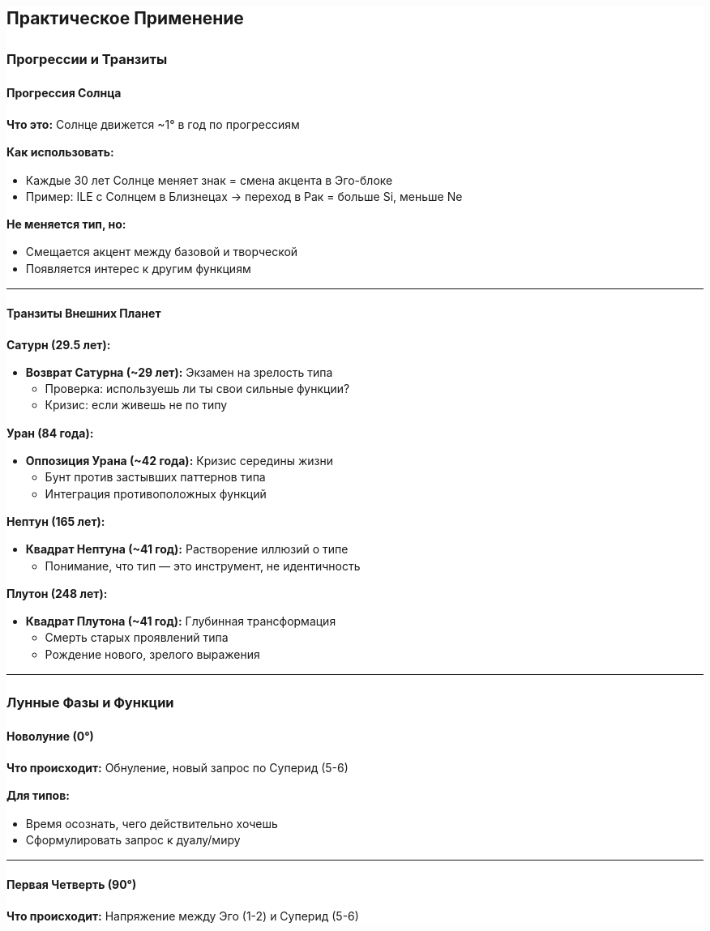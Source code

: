 
## Практическое Применение

### Прогрессии и Транзиты

#### Прогрессия Солнца
**Что это:** Солнце движется ~1° в год по прогрессиям

**Как использовать:**
- Каждые 30 лет Солнце меняет знак = смена акцента в Эго-блоке
- Пример: ILE с Солнцем в Близнецах → переход в Рак = больше Si, меньше Ne

**Не меняется тип, но:**
- Смещается акцент между базовой и творческой
- Появляется интерес к другим функциям

---

#### Транзиты Внешних Планет

**Сатурн (29.5 лет):**
- **Возврат Сатурна (~29 лет):** Экзамен на зрелость типа
  - Проверка: используешь ли ты свои сильные функции?
  - Кризис: если живешь не по типу
  
**Уран (84 года):**
- **Оппозиция Урана (~42 года):** Кризис середины жизни
  - Бунт против застывших паттернов типа
  - Интеграция противоположных функций

**Нептун (165 лет):**
- **Квадрат Нептуна (~41 год):** Растворение иллюзий о типе
  - Понимание, что тип — это инструмент, не идентичность

**Плутон (248 лет):**
- **Квадрат Плутона (~41 год):** Глубинная трансформация
  - Смерть старых проявлений типа
  - Рождение нового, зрелого выражения

---

### Лунные Фазы и Функции

#### Новолуние (0°)
**Что происходит:** Обнуление, новый запрос по Суперид (5-6)

**Для типов:**
- Время осознать, чего действительно хочешь
- Сформулировать запрос к дуалу/миру

---

#### Первая Четверть (90°)
**Что происходит:** Напряжение между Эго (1-2) и Суперид (5-6)
